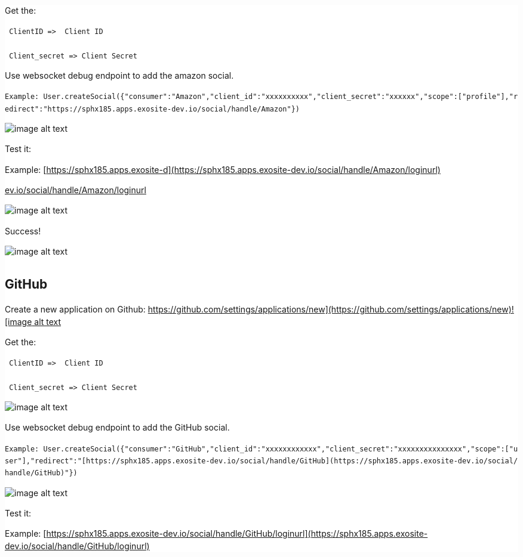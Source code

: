 Get the: 
```
 ClientID =>  Client ID

 Client_secret => Client Secret
```

Use websocket debug endpoint to add the amazon social.

```
Example: User.createSocial({"consumer":"Amazon","client_id":"xxxxxxxxxx","client_secret":"xxxxxx","scope":["profile"],"redirect":"https://sphx185.apps.exosite-dev.io/social/handle/Amazon"})
```

![image alt text](../assets/oauth_11.png)

Test it:

Example: [https://sphx185.apps.exosite-d](https://sphx185.apps.exosite-dev.io/social/handle/Amazon/loginurl)

[ev.io/social/handle/Amazon/loginurl](https://sphx185.apps.exosite-dev.io/social/handle/Amazon/loginurl)

![image alt text](../assets/oauth_12.png)

Success!

![image alt text](../assets/oauth_13.png)

## GitHub

Create a new application on Github: [https://github.com/settings/applications/new](https://github.com/settings/applications/new)![image alt text](oauth_14.png)

Get the:
```
 ClientID =>  Client ID

 Client_secret => Client Secret
```

![image alt text](../assets/oauth_15.png)

Use websocket debug endpoint to add the GitHub social.

```
Example: User.createSocial({"consumer":"GitHub","client_id":"xxxxxxxxxxxx","client_secret":"xxxxxxxxxxxxxxx","scope":["user"],"redirect":"[https://sphx185.apps.exosite-dev.io/social/handle/GitHub](https://sphx185.apps.exosite-dev.io/social/handle/GitHub)"})
```

![image alt text](../assets/oauth_16.png)

Test it:

Example:  [https://sphx185.apps.exosite-dev.io/social/handle/GitHub/loginurl](https://sphx185.apps.exosite-dev.io/social/handle/GitHub/loginurl)
